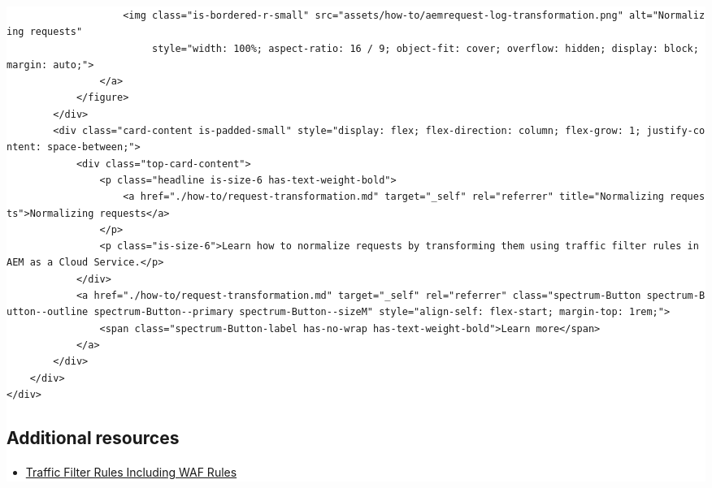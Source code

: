                         <img class="is-bordered-r-small" src="assets/how-to/aemrequest-log-transformation.png" alt="Normalizing requests"
                             style="width: 100%; aspect-ratio: 16 / 9; object-fit: cover; overflow: hidden; display: block; margin: auto;">
                    </a>
                </figure>
            </div>
            <div class="card-content is-padded-small" style="display: flex; flex-direction: column; flex-grow: 1; justify-content: space-between;">
                <div class="top-card-content">
                    <p class="headline is-size-6 has-text-weight-bold">
                        <a href="./how-to/request-transformation.md" target="_self" rel="referrer" title="Normalizing requests">Normalizing requests</a>
                    </p>
                    <p class="is-size-6">Learn how to normalize requests by transforming them using traffic filter rules in AEM as a Cloud Service.</p>
                </div>
                <a href="./how-to/request-transformation.md" target="_self" rel="referrer" class="spectrum-Button spectrum-Button--outline spectrum-Button--primary spectrum-Button--sizeM" style="align-self: flex-start; margin-top: 1rem;">
                    <span class="spectrum-Button-label has-no-wrap has-text-weight-bold">Learn more</span>
                </a>
            </div>
        </div>
    </div>
</div>


## Additional resources

- [Traffic Filter Rules Including WAF Rules](https://experienceleague.adobe.com/en/docs/experience-manager-cloud-service/content/security/traffic-filter-rules-including-waf)
